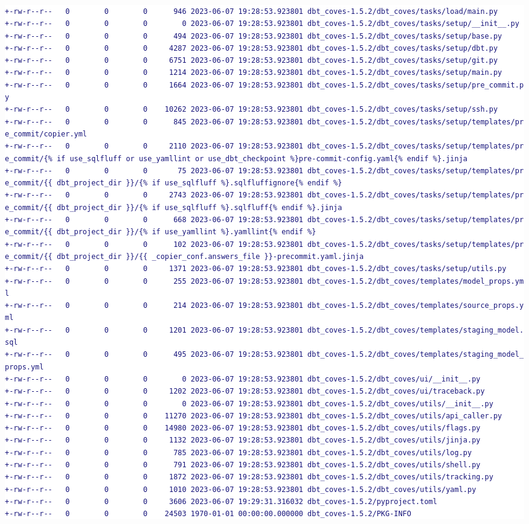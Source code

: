 ```diff
+-rw-r--r--   0        0        0      946 2023-06-07 19:28:53.923801 dbt_coves-1.5.2/dbt_coves/tasks/load/main.py
+-rw-r--r--   0        0        0        0 2023-06-07 19:28:53.923801 dbt_coves-1.5.2/dbt_coves/tasks/setup/__init__.py
+-rw-r--r--   0        0        0      494 2023-06-07 19:28:53.923801 dbt_coves-1.5.2/dbt_coves/tasks/setup/base.py
+-rw-r--r--   0        0        0     4287 2023-06-07 19:28:53.923801 dbt_coves-1.5.2/dbt_coves/tasks/setup/dbt.py
+-rw-r--r--   0        0        0     6751 2023-06-07 19:28:53.923801 dbt_coves-1.5.2/dbt_coves/tasks/setup/git.py
+-rw-r--r--   0        0        0     1214 2023-06-07 19:28:53.923801 dbt_coves-1.5.2/dbt_coves/tasks/setup/main.py
+-rw-r--r--   0        0        0     1664 2023-06-07 19:28:53.923801 dbt_coves-1.5.2/dbt_coves/tasks/setup/pre_commit.py
+-rw-r--r--   0        0        0    10262 2023-06-07 19:28:53.923801 dbt_coves-1.5.2/dbt_coves/tasks/setup/ssh.py
+-rw-r--r--   0        0        0      845 2023-06-07 19:28:53.923801 dbt_coves-1.5.2/dbt_coves/tasks/setup/templates/pre_commit/copier.yml
+-rw-r--r--   0        0        0     2110 2023-06-07 19:28:53.923801 dbt_coves-1.5.2/dbt_coves/tasks/setup/templates/pre_commit/{% if use_sqlfluff or use_yamllint or use_dbt_checkpoint %}pre-commit-config.yaml{% endif %}.jinja
+-rw-r--r--   0        0        0       75 2023-06-07 19:28:53.923801 dbt_coves-1.5.2/dbt_coves/tasks/setup/templates/pre_commit/{{ dbt_project_dir }}/{% if use_sqlfluff %}.sqlfluffignore{% endif %}
+-rw-r--r--   0        0        0     2743 2023-06-07 19:28:53.923801 dbt_coves-1.5.2/dbt_coves/tasks/setup/templates/pre_commit/{{ dbt_project_dir }}/{% if use_sqlfluff %}.sqlfluff{% endif %}.jinja
+-rw-r--r--   0        0        0      668 2023-06-07 19:28:53.923801 dbt_coves-1.5.2/dbt_coves/tasks/setup/templates/pre_commit/{{ dbt_project_dir }}/{% if use_yamllint %}.yamllint{% endif %}
+-rw-r--r--   0        0        0      102 2023-06-07 19:28:53.923801 dbt_coves-1.5.2/dbt_coves/tasks/setup/templates/pre_commit/{{ dbt_project_dir }}/{{ _copier_conf.answers_file }}-precommit.yaml.jinja
+-rw-r--r--   0        0        0     1371 2023-06-07 19:28:53.923801 dbt_coves-1.5.2/dbt_coves/tasks/setup/utils.py
+-rw-r--r--   0        0        0      255 2023-06-07 19:28:53.923801 dbt_coves-1.5.2/dbt_coves/templates/model_props.yml
+-rw-r--r--   0        0        0      214 2023-06-07 19:28:53.923801 dbt_coves-1.5.2/dbt_coves/templates/source_props.yml
+-rw-r--r--   0        0        0     1201 2023-06-07 19:28:53.923801 dbt_coves-1.5.2/dbt_coves/templates/staging_model.sql
+-rw-r--r--   0        0        0      495 2023-06-07 19:28:53.923801 dbt_coves-1.5.2/dbt_coves/templates/staging_model_props.yml
+-rw-r--r--   0        0        0        0 2023-06-07 19:28:53.923801 dbt_coves-1.5.2/dbt_coves/ui/__init__.py
+-rw-r--r--   0        0        0     1202 2023-06-07 19:28:53.923801 dbt_coves-1.5.2/dbt_coves/ui/traceback.py
+-rw-r--r--   0        0        0        0 2023-06-07 19:28:53.923801 dbt_coves-1.5.2/dbt_coves/utils/__init__.py
+-rw-r--r--   0        0        0    11270 2023-06-07 19:28:53.923801 dbt_coves-1.5.2/dbt_coves/utils/api_caller.py
+-rw-r--r--   0        0        0    14980 2023-06-07 19:28:53.923801 dbt_coves-1.5.2/dbt_coves/utils/flags.py
+-rw-r--r--   0        0        0     1132 2023-06-07 19:28:53.923801 dbt_coves-1.5.2/dbt_coves/utils/jinja.py
+-rw-r--r--   0        0        0      785 2023-06-07 19:28:53.923801 dbt_coves-1.5.2/dbt_coves/utils/log.py
+-rw-r--r--   0        0        0      791 2023-06-07 19:28:53.923801 dbt_coves-1.5.2/dbt_coves/utils/shell.py
+-rw-r--r--   0        0        0     1872 2023-06-07 19:28:53.923801 dbt_coves-1.5.2/dbt_coves/utils/tracking.py
+-rw-r--r--   0        0        0     1010 2023-06-07 19:28:53.923801 dbt_coves-1.5.2/dbt_coves/utils/yaml.py
+-rw-r--r--   0        0        0     3606 2023-06-07 19:29:31.316032 dbt_coves-1.5.2/pyproject.toml
+-rw-r--r--   0        0        0    24503 1970-01-01 00:00:00.000000 dbt_coves-1.5.2/PKG-INFO
```
